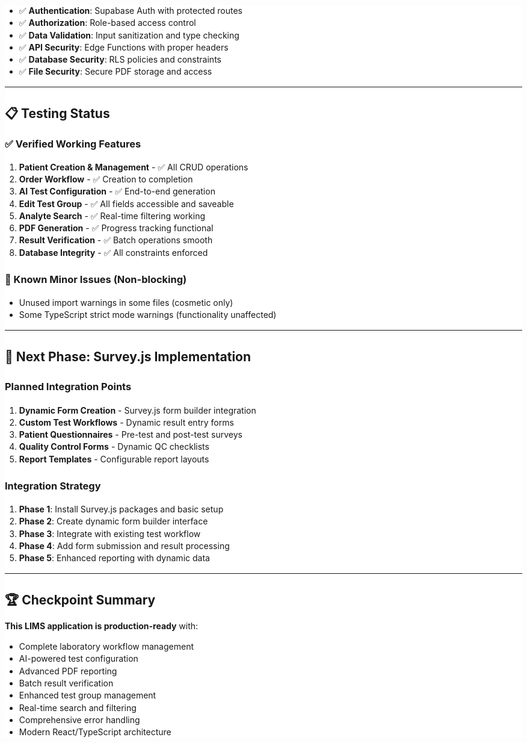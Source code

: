 - ✅ **Authentication**: Supabase Auth with protected routes
- ✅ **Authorization**: Role-based access control
- ✅ **Data Validation**: Input sanitization and type checking
- ✅ **API Security**: Edge Functions with proper headers
- ✅ **Database Security**: RLS policies and constraints
- ✅ **File Security**: Secure PDF storage and access

---

## 📋 **Testing Status**

### ✅ Verified Working Features
1. **Patient Creation & Management** - ✅ All CRUD operations
2. **Order Workflow** - ✅ Creation to completion
3. **AI Test Configuration** - ✅ End-to-end generation
4. **Edit Test Group** - ✅ All fields accessible and saveable
5. **Analyte Search** - ✅ Real-time filtering working
6. **PDF Generation** - ✅ Progress tracking functional
7. **Result Verification** - ✅ Batch operations smooth
8. **Database Integrity** - ✅ All constraints enforced

### 🔧 Known Minor Issues (Non-blocking)
- Unused import warnings in some files (cosmetic only)
- Some TypeScript strict mode warnings (functionality unaffected)

---

## 🎯 **Next Phase: Survey.js Implementation**

### Planned Integration Points
1. **Dynamic Form Creation** - Survey.js form builder integration
2. **Custom Test Workflows** - Dynamic result entry forms
3. **Patient Questionnaires** - Pre-test and post-test surveys
4. **Quality Control Forms** - Dynamic QC checklists
5. **Report Templates** - Configurable report layouts

### Integration Strategy
1. **Phase 1**: Install Survey.js packages and basic setup
2. **Phase 2**: Create dynamic form builder interface
3. **Phase 3**: Integrate with existing test workflow
4. **Phase 4**: Add form submission and result processing
5. **Phase 5**: Enhanced reporting with dynamic data

---

## 🏆 **Checkpoint Summary**

**This LIMS application is production-ready** with:
- Complete laboratory workflow management
- AI-powered test configuration
- Advanced PDF reporting
- Batch result verification
- Enhanced test group management
- Real-time search and filtering
- Comprehensive error handling
- Modern React/TypeScript architecture
